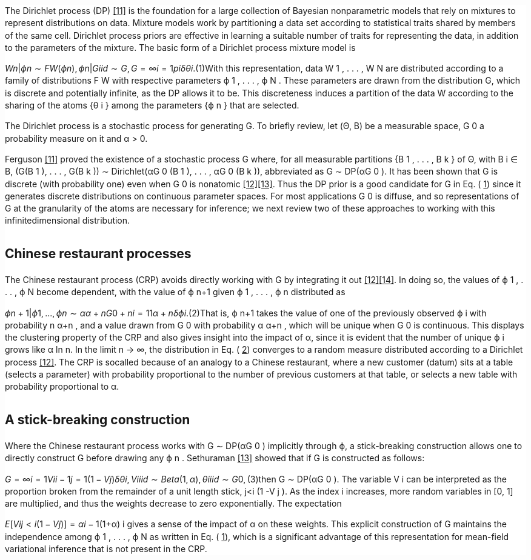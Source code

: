 The Dirichlet process (DP) [[11]](#b10) is the foundation for a large collection of Bayesian nonparametric models that rely on mixtures to represent distributions on data. Mixture models work by partitioning a data set according to statistical traits shared by members of the same cell. Dirichlet process priors are effective in learning a suitable number of traits for representing the data, in addition to the parameters of the mixture. The basic form of a Dirichlet process mixture model is

$W n |ϕ n ∼ F W (ϕ n ), ϕ n |G iid ∼ G, G = ∞ i=1 p i δ θi . (1)$With this representation, data W 1 , . . . , W N are distributed according to a family of distributions F W with respective parameters ϕ 1 , . . . , ϕ N . These parameters are drawn from the distribution G, which is discrete and potentially infinite, as the DP allows it to be. This discreteness induces a partition of the data W according to the sharing of the atoms {θ i } among the parameters {ϕ n } that are selected.

The Dirichlet process is a stochastic process for generating G. To briefly review, let (Θ, B) be a measurable space, G 0 a probability measure on it and α > 0.

Ferguson [[11]](#b10) proved the existence of a stochastic process G where, for all measurable partitions {B 1 , . . . , B k } of Θ, with B i ∈ B, (G(B 1 ), . . . , G(B k )) ∼ Dirichlet(αG 0 (B 1 ), . . . , αG 0 (B k )), abbreviated as G ∼ DP(αG 0 ). It has been shown that G is discrete (with probability one) even when G 0 is nonatomic [[12]](#b11)[[13]](#b12). Thus the DP prior is a good candidate for G in Eq. ( [1](#)) since it generates discrete distributions on continuous parameter spaces. For most applications G 0 is diffuse, and so representations of G at the granularity of the atoms are necessary for inference; we next review two of these approaches to working with this infinitedimensional distribution.

## Chinese restaurant processes

The Chinese restaurant process (CRP) avoids directly working with G by integrating it out [[12]](#b11)[[14]](#b13). In doing so, the values of ϕ 1 , . . . , ϕ N become dependent, with the value of ϕ n+1 given ϕ 1 , . . . , ϕ n distributed as

$ϕ n+1 |ϕ 1 , . . . , ϕ n ∼ α α + n G 0 + n i=1 1 α + n δ ϕi .(2)$That is, ϕ n+1 takes the value of one of the previously observed ϕ i with probability n α+n , and a value drawn from G 0 with probability α α+n , which will be unique when G 0 is continuous. This displays the clustering property of the CRP and also gives insight into the impact of α, since it is evident that the number of unique ϕ i grows like α ln n. In the limit n → ∞, the distribution in Eq. ( [2](#formula_1)) converges to a random measure distributed according to a Dirichlet process [[12]](#b11). The CRP is socalled because of an analogy to a Chinese restaurant, where a new customer (datum) sits at a table (selects a parameter) with probability proportional to the number of previous customers at that table, or selects a new table with probability proportional to α.

## A stick-breaking construction

Where the Chinese restaurant process works with G ∼ DP(αG 0 ) implicitly through ϕ, a stick-breaking construction allows one to directly construct G before drawing any ϕ n . Sethuraman [[13]](#b12) showed that if G is constructed as follows:

$G = ∞ i=1 V i i-1 j=1 (1 -V j )δ θi , V i iid ∼ Beta(1, α), θ i iid ∼ G 0 ,(3)$then G ∼ DP(αG 0 ). The variable V i can be interpreted as the proportion broken from the remainder of a unit length stick, j<i (1 -V j ). As the index i increases, more random variables in [0, 1] are multiplied, and thus the weights decrease to zero exponentially. The expectation

$E[V i j<i (1 -V j )] = α i-1$(1+α) i gives a sense of the impact of α on these weights. This explicit construction of G maintains the independence among ϕ 1 , . . . , ϕ N as written in Eq. ( [1](#)), which is a significant advantage of this representation for mean-field variational inference that is not present in the CRP.
